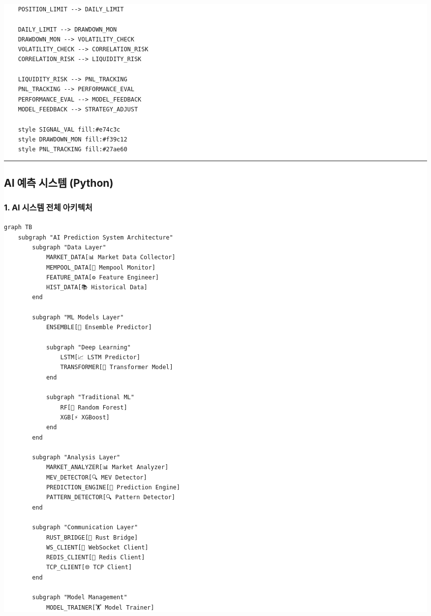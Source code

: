```mermaid
    POSITION_LIMIT --> DAILY_LIMIT
    
    DAILY_LIMIT --> DRAWDOWN_MON
    DRAWDOWN_MON --> VOLATILITY_CHECK
    VOLATILITY_CHECK --> CORRELATION_RISK
    CORRELATION_RISK --> LIQUIDITY_RISK
    
    LIQUIDITY_RISK --> PNL_TRACKING
    PNL_TRACKING --> PERFORMANCE_EVAL
    PERFORMANCE_EVAL --> MODEL_FEEDBACK
    MODEL_FEEDBACK --> STRATEGY_ADJUST

    style SIGNAL_VAL fill:#e74c3c
    style DRAWDOWN_MON fill:#f39c12
    style PNL_TRACKING fill:#27ae60
```

---

## AI 예측 시스템 (Python)

### 1. AI 시스템 전체 아키텍처

```mermaid
graph TB
    subgraph "AI Prediction System Architecture"
        subgraph "Data Layer"
            MARKET_DATA[📊 Market Data Collector]
            MEMPOOL_DATA[🌊 Mempool Monitor]
            FEATURE_DATA[⚙️ Feature Engineer]
            HIST_DATA[📚 Historical Data]
        end

        subgraph "ML Models Layer"
            ENSEMBLE[🧠 Ensemble Predictor]
            
            subgraph "Deep Learning"
                LSTM[📈 LSTM Predictor]
                TRANSFORMER[🔄 Transformer Model]
            end
            
            subgraph "Traditional ML"
                RF[🌳 Random Forest]
                XGB[⚡ XGBoost]
            end
        end

        subgraph "Analysis Layer"
            MARKET_ANALYZER[📊 Market Analyzer]
            MEV_DETECTOR[🔍 MEV Detector]
            PREDICTION_ENGINE[🎯 Prediction Engine]
            PATTERN_DETECTOR[🔍 Pattern Detector]
        end

        subgraph "Communication Layer"
            RUST_BRIDGE[🌉 Rust Bridge]
            WS_CLIENT[🔌 WebSocket Client]
            REDIS_CLIENT[📮 Redis Client]
            TCP_CLIENT[🌐 TCP Client]
        end

        subgraph "Model Management"
            MODEL_TRAINER[🏋️ Model Trainer]
```
